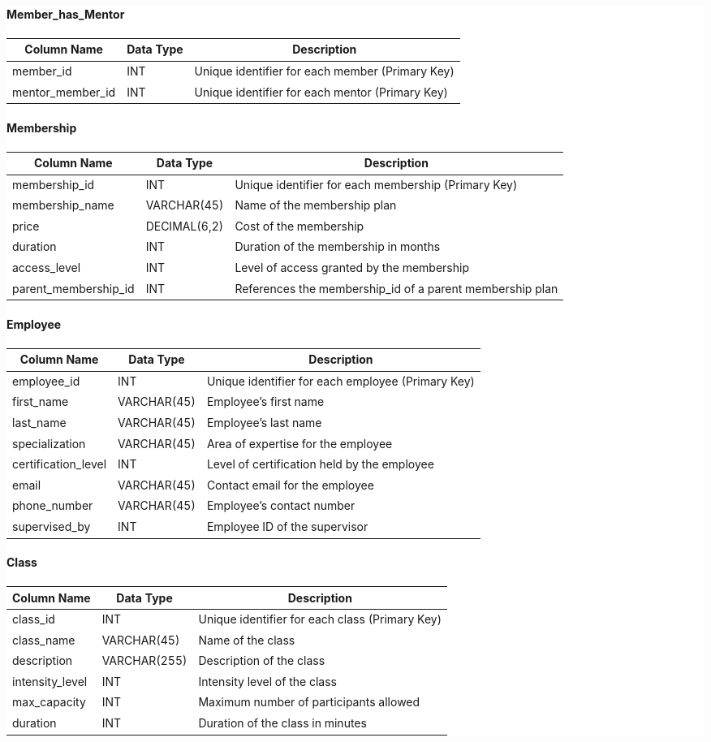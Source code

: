 #### Member_has_Mentor
| Column Name      | Data Type      | Description                                  |
|------------------|----------------|----------------------------------------------|
| member_id        | INT            | Unique identifier for each member (Primary Key) |
| mentor_member_id | INT            | Unique identifier for each mentor (Primary Key) |

#### Membership
| Column Name      | Data Type      | Description                                  |
|------------------|----------------|----------------------------------------------|
| membership_id    | INT            | Unique identifier for each membership (Primary Key) |
| membership_name   | VARCHAR(45)   | Name of the membership plan                   |
| price            | DECIMAL(6,2)   | Cost of the membership                        |
| duration         | INT            | Duration of the membership in months         |
| access_level     | INT            | Level of access granted by the membership     |
| parent_membership_id     | INT    | References the membership_id of a parent membership plan |

#### Employee
| Column Name      | Data Type      | Description                                  |
|------------------|----------------|----------------------------------------------|
| employee_id      | INT            | Unique identifier for each employee (Primary Key) |
| first_name       | VARCHAR(45)    | Employee’s first name                        |
| last_name        | VARCHAR(45)    | Employee’s last name                         |
| specialization    | VARCHAR(45)    | Area of expertise for the employee            |
| certification_level | INT          | Level of certification held by the employee   |
| email            | VARCHAR(45)    | Contact email for the employee               |
| phone_number     | VARCHAR(45)    | Employee’s contact number                    |
| supervised_by    | INT            | Employee ID of the supervisor                 |

#### Class
| Column Name      | Data Type      | Description                                  |
|------------------|----------------|----------------------------------------------|
| class_id         | INT            | Unique identifier for each class (Primary Key) |
| class_name       | VARCHAR(45)    | Name of the class                            |
| description      | VARCHAR(255)   | Description of the class                     |
| intensity_level   | INT            | Intensity level of the class                 |
| max_capacity     | INT            | Maximum number of participants allowed       |
| duration         | INT            | Duration of the class in minutes             |
